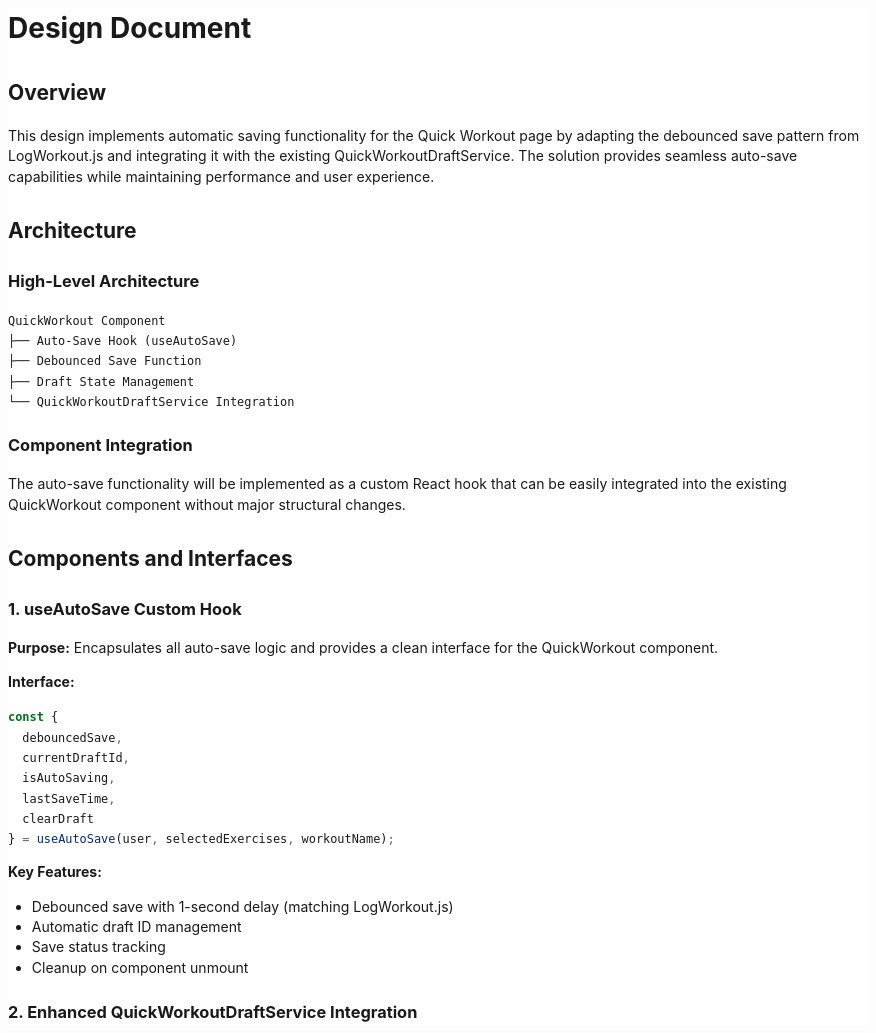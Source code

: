 # Design Document

## Overview

This design implements automatic saving functionality for the Quick Workout page by adapting the debounced save pattern from LogWorkout.js and integrating it with the existing QuickWorkoutDraftService. The solution provides seamless auto-save capabilities while maintaining performance and user experience.

## Architecture

### High-Level Architecture

```
QuickWorkout Component
├── Auto-Save Hook (useAutoSave)
├── Debounced Save Function
├── Draft State Management
└── QuickWorkoutDraftService Integration
```

### Component Integration

The auto-save functionality will be implemented as a custom React hook that can be easily integrated into the existing QuickWorkout component without major structural changes.

## Components and Interfaces

### 1. useAutoSave Custom Hook

**Purpose:** Encapsulates all auto-save logic and provides a clean interface for the QuickWorkout component.

**Interface:**
```javascript
const {
  debouncedSave,
  currentDraftId,
  isAutoSaving,
  lastSaveTime,
  clearDraft
} = useAutoSave(user, selectedExercises, workoutName);
```

**Key Features:**
- Debounced save with 1-second delay (matching LogWorkout.js)
- Automatic draft ID management
- Save status tracking
- Cleanup on component unmount

### 2. Enhanced QuickWorkoutDraftService Integration
